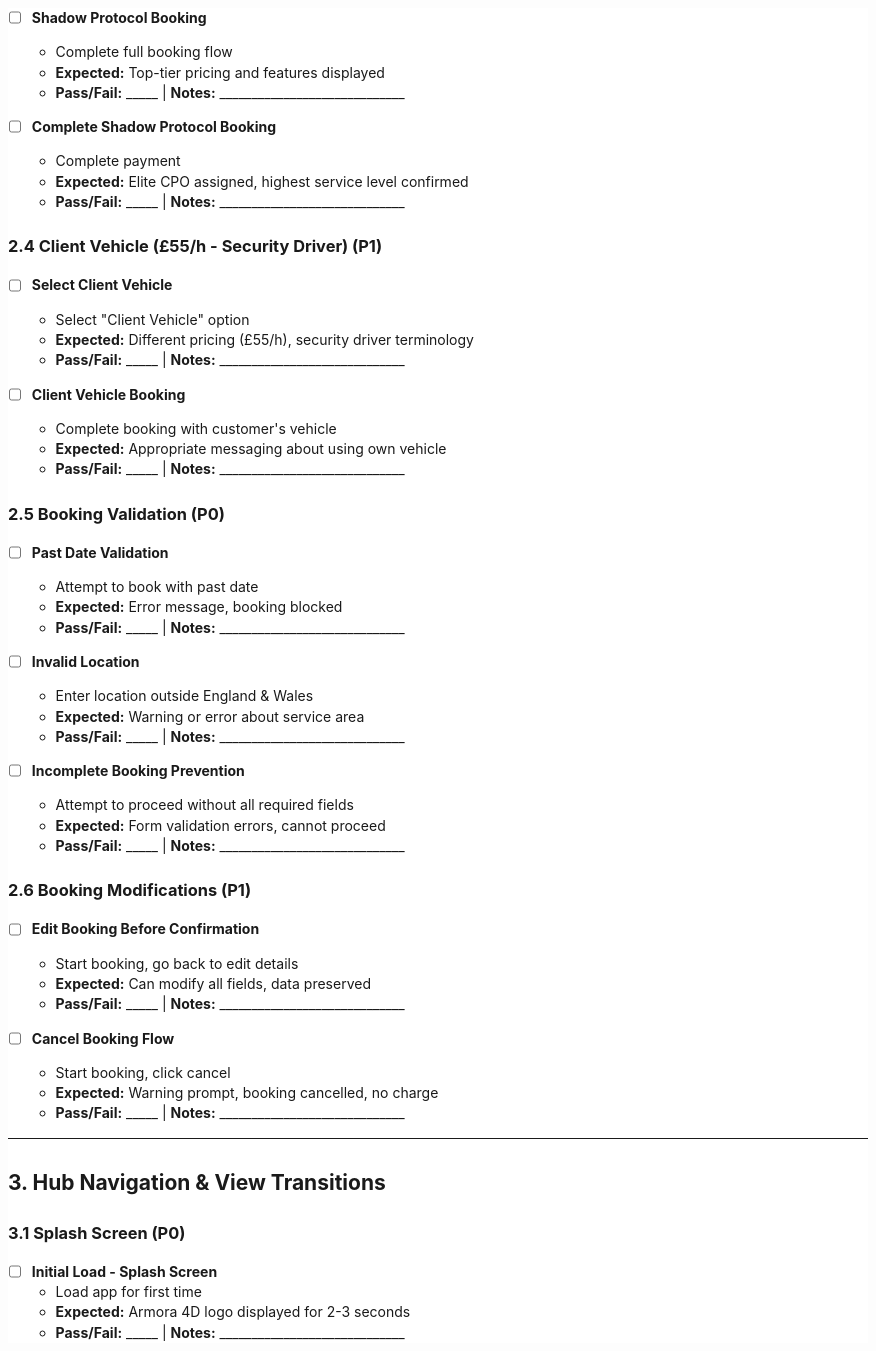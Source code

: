 - [ ] **Shadow Protocol Booking**
  - Complete full booking flow
  - **Expected:** Top-tier pricing and features displayed
  - **Pass/Fail:** _____ | **Notes:** _____________________________

- [ ] **Complete Shadow Protocol Booking**
  - Complete payment
  - **Expected:** Elite CPO assigned, highest service level confirmed
  - **Pass/Fail:** _____ | **Notes:** _____________________________

### 2.4 Client Vehicle (£55/h - Security Driver) (P1)
- [ ] **Select Client Vehicle**
  - Select "Client Vehicle" option
  - **Expected:** Different pricing (£55/h), security driver terminology
  - **Pass/Fail:** _____ | **Notes:** _____________________________

- [ ] **Client Vehicle Booking**
  - Complete booking with customer's vehicle
  - **Expected:** Appropriate messaging about using own vehicle
  - **Pass/Fail:** _____ | **Notes:** _____________________________

### 2.5 Booking Validation (P0)
- [ ] **Past Date Validation**
  - Attempt to book with past date
  - **Expected:** Error message, booking blocked
  - **Pass/Fail:** _____ | **Notes:** _____________________________

- [ ] **Invalid Location**
  - Enter location outside England & Wales
  - **Expected:** Warning or error about service area
  - **Pass/Fail:** _____ | **Notes:** _____________________________

- [ ] **Incomplete Booking Prevention**
  - Attempt to proceed without all required fields
  - **Expected:** Form validation errors, cannot proceed
  - **Pass/Fail:** _____ | **Notes:** _____________________________

### 2.6 Booking Modifications (P1)
- [ ] **Edit Booking Before Confirmation**
  - Start booking, go back to edit details
  - **Expected:** Can modify all fields, data preserved
  - **Pass/Fail:** _____ | **Notes:** _____________________________

- [ ] **Cancel Booking Flow**
  - Start booking, click cancel
  - **Expected:** Warning prompt, booking cancelled, no charge
  - **Pass/Fail:** _____ | **Notes:** _____________________________

---

## 3. Hub Navigation & View Transitions

### 3.1 Splash Screen (P0)
- [ ] **Initial Load - Splash Screen**
  - Load app for first time
  - **Expected:** Armora 4D logo displayed for 2-3 seconds
  - **Pass/Fail:** _____ | **Notes:** _____________________________
